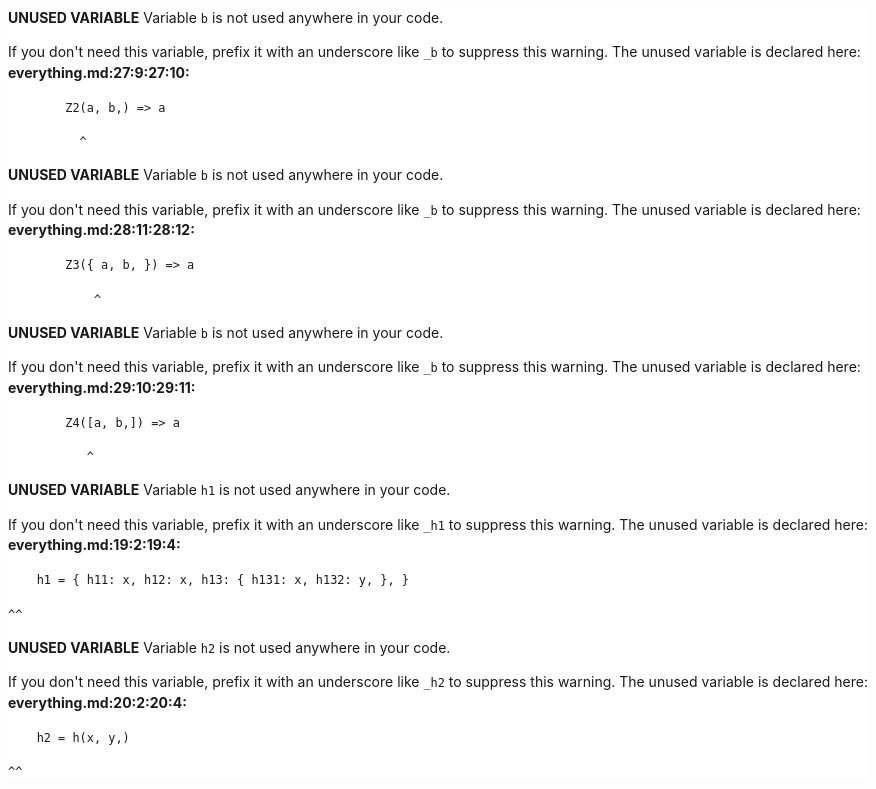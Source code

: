 
**UNUSED VARIABLE**
Variable `b` is not used anywhere in your code.

If you don't need this variable, prefix it with an underscore like `_b` to suppress this warning.
The unused variable is declared here:
**everything.md:27:9:27:10:**
```roc
		Z2(a, b,) => a
```
		      ^


**UNUSED VARIABLE**
Variable `b` is not used anywhere in your code.

If you don't need this variable, prefix it with an underscore like `_b` to suppress this warning.
The unused variable is declared here:
**everything.md:28:11:28:12:**
```roc
		Z3({ a, b, }) => a
```
		        ^


**UNUSED VARIABLE**
Variable `b` is not used anywhere in your code.

If you don't need this variable, prefix it with an underscore like `_b` to suppress this warning.
The unused variable is declared here:
**everything.md:29:10:29:11:**
```roc
		Z4([a, b,]) => a
```
		       ^


**UNUSED VARIABLE**
Variable `h1` is not used anywhere in your code.

If you don't need this variable, prefix it with an underscore like `_h1` to suppress this warning.
The unused variable is declared here:
**everything.md:19:2:19:4:**
```roc
	h1 = { h11: x, h12: x, h13: { h131: x, h132: y, }, }
```
	^^


**UNUSED VARIABLE**
Variable `h2` is not used anywhere in your code.

If you don't need this variable, prefix it with an underscore like `_h2` to suppress this warning.
The unused variable is declared here:
**everything.md:20:2:20:4:**
```roc
	h2 = h(x, y,)
```
	^^
